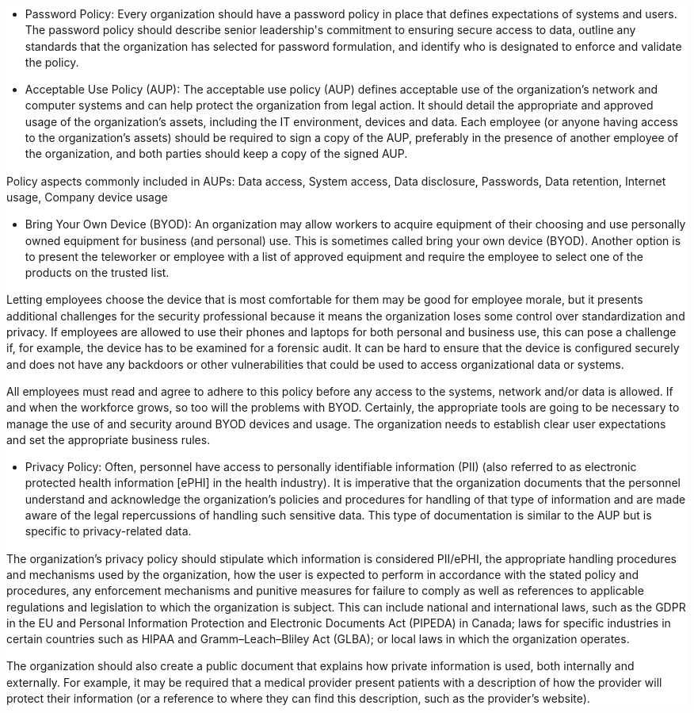 * Password Policy: Every organization should have a password policy in place that defines expectations of systems and users. The password policy should describe senior leadership's commitment to ensuring secure access to data, outline any standards that the organization has selected for password formulation, and identify who is designated to enforce and validate the policy. 

* Acceptable Use Policy (AUP): The acceptable use policy (AUP) defines acceptable use of the organization’s network and computer systems and can help protect the organization from legal action. It should detail the appropriate and approved usage of the organization’s assets, including the IT environment, devices and data. Each employee (or anyone having access to the organization’s assets) should be required to sign a copy of the AUP, preferably in the presence of another employee of the organization, and both parties should keep a copy of the signed AUP. 

Policy aspects commonly included in AUPs: Data access, System access, Data disclosure, Passwords, Data retention, Internet usage, Company device usage

* Bring Your Own Device (BYOD): An organization may allow workers to acquire equipment of their choosing and use personally owned equipment for business (and personal) use. This is sometimes called bring your own device (BYOD). Another option is to present the teleworker or employee with a list of approved equipment and require the employee to select one of the products on the trusted list. 

Letting employees choose the device that is most comfortable for them may be good for employee morale, but it presents additional challenges for the security professional because it means the organization loses some control over standardization and privacy. If employees are allowed to use their phones and laptops for both personal and business use, this can pose a challenge if, for example, the device has to be examined for a forensic audit. It can be hard to ensure that the device is configured securely and does not have any backdoors or other vulnerabilities that could be used to access organizational data or systems. 

All employees must read and agree to adhere to this policy before any access to the systems, network and/or data is allowed. If and when the workforce grows, so too will the problems with BYOD. Certainly, the appropriate tools are going to be necessary to manage the use of and security around BYOD devices and usage. The organization needs to establish clear user expectations and set the appropriate business rules. 


* Privacy Policy: Often, personnel have access to personally identifiable information (PII) (also referred to as electronic protected health information [ePHI] in the health industry). It is imperative that the organization documents that the personnel understand and acknowledge the organization’s policies and procedures for handling of that type of information and are made aware of the legal repercussions of handling such sensitive data. This type of documentation is similar to the AUP but is specific to privacy-related data. 

The organization’s privacy policy should stipulate which information is considered PII/ePHI, the appropriate handling procedures and mechanisms used by the organization, how the user is expected to perform in accordance with the stated policy and procedures, any enforcement mechanisms and punitive measures for failure to comply as well as references to applicable regulations and legislation to which the organization is subject. This can include national and international laws, such as the GDPR in the EU and Personal Information Protection and Electronic Documents Act (PIPEDA) in Canada; laws for specific industries in certain countries such as HIPAA and Gramm–Leach–Bliley Act (GLBA); or local laws in which the organization operates. 

The organization should also create a public document that explains how private information is used, both internally and externally. For example, it may be required that a medical provider present patients with a description of how the provider will protect their information (or a reference to where they can find this description, such as the provider’s website). 

